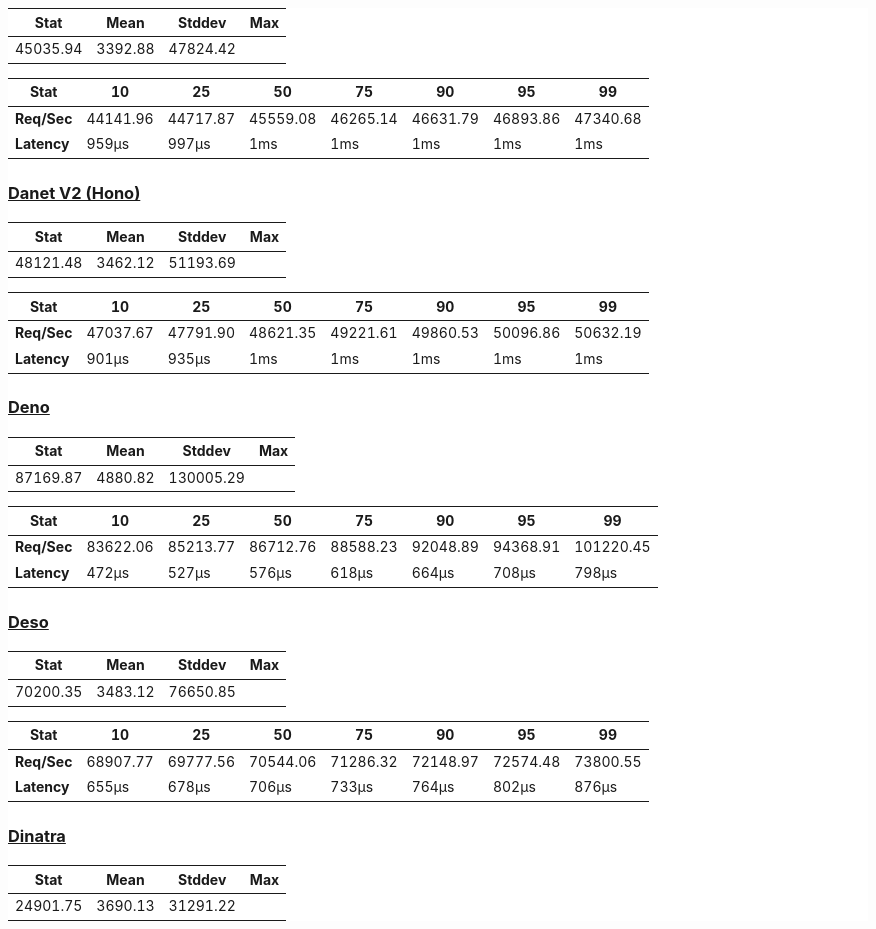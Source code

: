| **Stat** | Mean    | Stddev   | Max |
| -------- | ------- | -------- | --- |
| 45035.94 | 3392.88 | 47824.42 |     |

| **Stat**    | 10       | 25       | 50       | 75       | 90       | 95       | 99       |
| ----------- | -------- | -------- | -------- | -------- | -------- | -------- | -------- |
| **Req/Sec** | 44141.96 | 44717.87 | 45559.08 | 46265.14 | 46631.79 | 46893.86 | 47340.68 |
| **Latency** | 959µs    | 997µs    | 1ms      | 1ms      | 1ms      | 1ms      | 1ms      |

### [Danet V2 (Hono)](#danet-v2-hono)

| **Stat** | Mean    | Stddev   | Max |
| -------- | ------- | -------- | --- |
| 48121.48 | 3462.12 | 51193.69 |     |

| **Stat**    | 10       | 25       | 50       | 75       | 90       | 95       | 99       |
| ----------- | -------- | -------- | -------- | -------- | -------- | -------- | -------- |
| **Req/Sec** | 47037.67 | 47791.90 | 48621.35 | 49221.61 | 49860.53 | 50096.86 | 50632.19 |
| **Latency** | 901µs    | 935µs    | 1ms      | 1ms      | 1ms      | 1ms      | 1ms      |

### [Deno](#deno)

| **Stat** | Mean    | Stddev    | Max |
| -------- | ------- | --------- | --- |
| 87169.87 | 4880.82 | 130005.29 |     |

| **Stat**    | 10       | 25       | 50       | 75       | 90       | 95       | 99        |
| ----------- | -------- | -------- | -------- | -------- | -------- | -------- | --------- |
| **Req/Sec** | 83622.06 | 85213.77 | 86712.76 | 88588.23 | 92048.89 | 94368.91 | 101220.45 |
| **Latency** | 472µs    | 527µs    | 576µs    | 618µs    | 664µs    | 708µs    | 798µs     |

### [Deso](#deso)

| **Stat** | Mean    | Stddev   | Max |
| -------- | ------- | -------- | --- |
| 70200.35 | 3483.12 | 76650.85 |     |

| **Stat**    | 10       | 25       | 50       | 75       | 90       | 95       | 99       |
| ----------- | -------- | -------- | -------- | -------- | -------- | -------- | -------- |
| **Req/Sec** | 68907.77 | 69777.56 | 70544.06 | 71286.32 | 72148.97 | 72574.48 | 73800.55 |
| **Latency** | 655µs    | 678µs    | 706µs    | 733µs    | 764µs    | 802µs    | 876µs    |

### [Dinatra](#dinatra)

| **Stat** | Mean    | Stddev   | Max |
| -------- | ------- | -------- | --- |
| 24901.75 | 3690.13 | 31291.22 |     |
